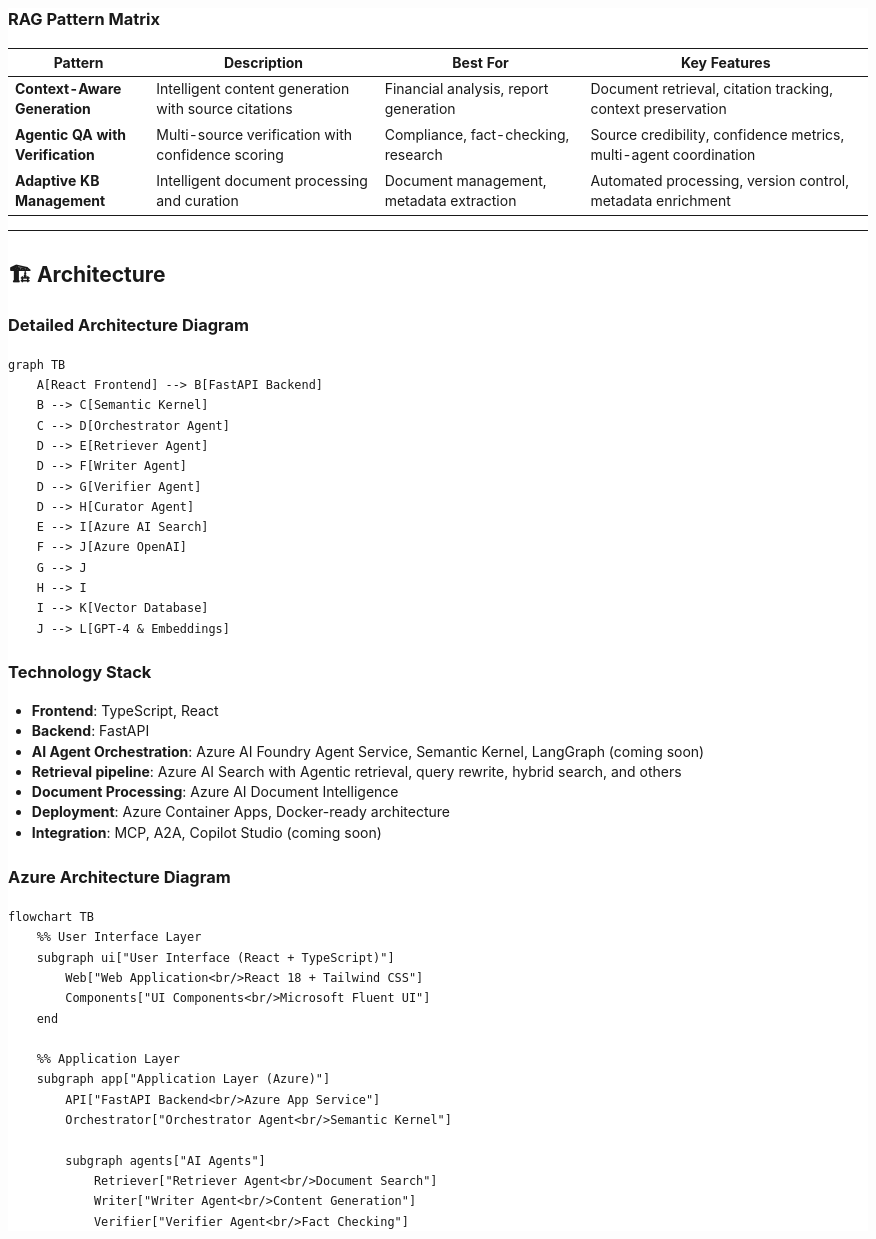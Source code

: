 ### RAG Pattern Matrix

| Pattern | Description | Best For | Key Features |
|---------|-------------|----------|--------------|
| **Context-Aware Generation** | Intelligent content generation with source citations | Financial analysis, report generation | Document retrieval, citation tracking, context preservation |
| **Agentic QA with Verification** | Multi-source verification with confidence scoring | Compliance, fact-checking, research | Source credibility, confidence metrics, multi-agent coordination |
| **Adaptive KB Management** | Intelligent document processing and curation | Document management, metadata extraction | Automated processing, version control, metadata enrichment |

---

## 🏗️ Architecture

### Detailed Architecture Diagram

```mermaid
graph TB
    A[React Frontend] --> B[FastAPI Backend]
    B --> C[Semantic Kernel]
    C --> D[Orchestrator Agent]
    D --> E[Retriever Agent]
    D --> F[Writer Agent]
    D --> G[Verifier Agent]
    D --> H[Curator Agent]
    E --> I[Azure AI Search]
    F --> J[Azure OpenAI]
    G --> J
    H --> I
    I --> K[Vector Database]
    J --> L[GPT-4 & Embeddings]
```

### Technology Stack

- **Frontend**: TypeScript, React
- **Backend**: FastAPI
- **AI Agent Orchestration**: Azure AI Foundry Agent Service, Semantic Kernel, LangGraph (coming soon)
- **Retrieval pipeline**: Azure AI Search with Agentic retrieval, query rewrite, hybrid search, and others
- **Document Processing**: Azure AI Document Intelligence
- **Deployment**: Azure Container Apps, Docker-ready architecture
- **Integration**: MCP, A2A, Copilot Studio (coming soon)

### Azure Architecture Diagram

```mermaid
flowchart TB
    %% User Interface Layer
    subgraph ui["User Interface (React + TypeScript)"]
        Web["Web Application<br/>React 18 + Tailwind CSS"]
        Components["UI Components<br/>Microsoft Fluent UI"]
    end

    %% Application Layer
    subgraph app["Application Layer (Azure)"]
        API["FastAPI Backend<br/>Azure App Service"]
        Orchestrator["Orchestrator Agent<br/>Semantic Kernel"]
        
        subgraph agents["AI Agents"]
            Retriever["Retriever Agent<br/>Document Search"]
            Writer["Writer Agent<br/>Content Generation"]
            Verifier["Verifier Agent<br/>Fact Checking"]
```
